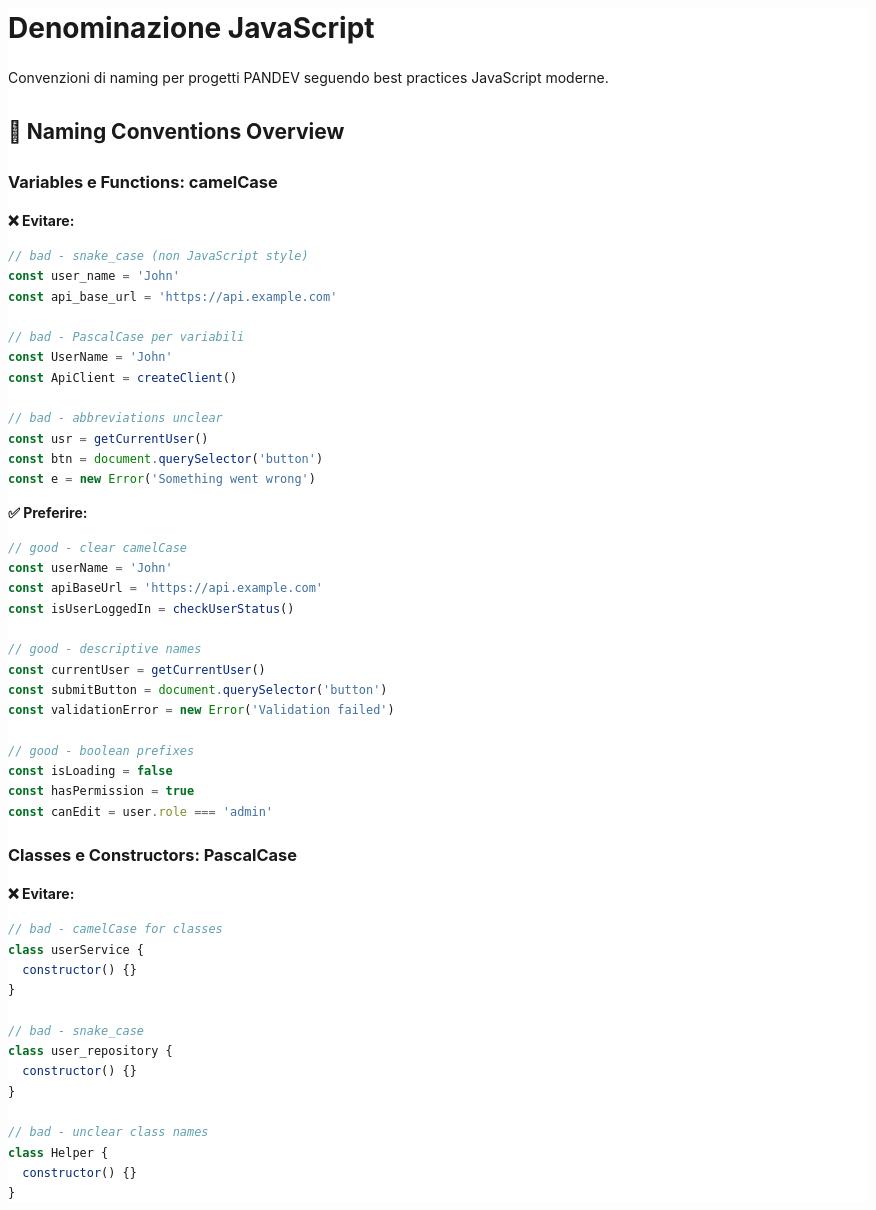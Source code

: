 # Denominazione JavaScript

Convenzioni di naming per progetti PANDEV seguendo best practices JavaScript moderne.

## 🎯 Naming Conventions Overview

### Variables e Functions: camelCase

**❌ Evitare:**
```javascript
// bad - snake_case (non JavaScript style)
const user_name = 'John'
const api_base_url = 'https://api.example.com'

// bad - PascalCase per variabili
const UserName = 'John'
const ApiClient = createClient()

// bad - abbreviations unclear
const usr = getCurrentUser()
const btn = document.querySelector('button')
const e = new Error('Something went wrong')
```

**✅ Preferire:**
```javascript
// good - clear camelCase
const userName = 'John'
const apiBaseUrl = 'https://api.example.com'
const isUserLoggedIn = checkUserStatus()

// good - descriptive names
const currentUser = getCurrentUser()
const submitButton = document.querySelector('button')
const validationError = new Error('Validation failed')

// good - boolean prefixes
const isLoading = false
const hasPermission = true
const canEdit = user.role === 'admin'
```

### Classes e Constructors: PascalCase

**❌ Evitare:**
```javascript
// bad - camelCase for classes
class userService {
  constructor() {}
}

// bad - snake_case
class user_repository {
  constructor() {}
}

// bad - unclear class names
class Helper {
  constructor() {}
}
```

